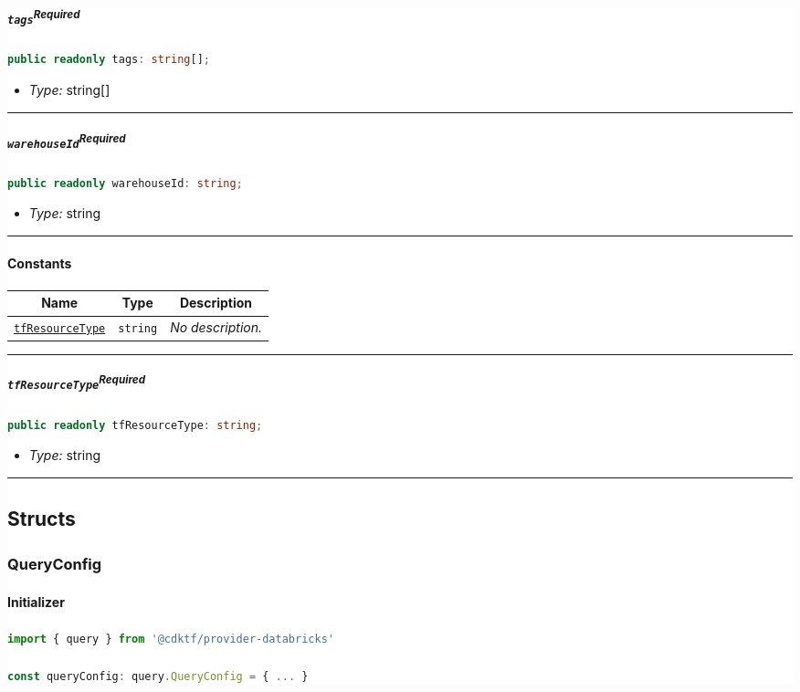 ##### `tags`<sup>Required</sup> <a name="tags" id="@cdktf/provider-databricks.query.Query.property.tags"></a>

```typescript
public readonly tags: string[];
```

- *Type:* string[]

---

##### `warehouseId`<sup>Required</sup> <a name="warehouseId" id="@cdktf/provider-databricks.query.Query.property.warehouseId"></a>

```typescript
public readonly warehouseId: string;
```

- *Type:* string

---

#### Constants <a name="Constants" id="Constants"></a>

| **Name** | **Type** | **Description** |
| --- | --- | --- |
| <code><a href="#@cdktf/provider-databricks.query.Query.property.tfResourceType">tfResourceType</a></code> | <code>string</code> | *No description.* |

---

##### `tfResourceType`<sup>Required</sup> <a name="tfResourceType" id="@cdktf/provider-databricks.query.Query.property.tfResourceType"></a>

```typescript
public readonly tfResourceType: string;
```

- *Type:* string

---

## Structs <a name="Structs" id="Structs"></a>

### QueryConfig <a name="QueryConfig" id="@cdktf/provider-databricks.query.QueryConfig"></a>

#### Initializer <a name="Initializer" id="@cdktf/provider-databricks.query.QueryConfig.Initializer"></a>

```typescript
import { query } from '@cdktf/provider-databricks'

const queryConfig: query.QueryConfig = { ... }
```
